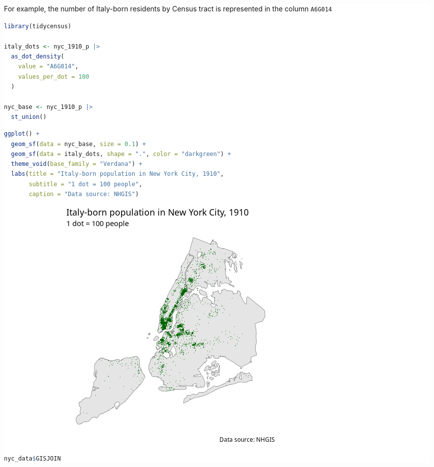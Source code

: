 For example, the number of Italy-born residents by Census tract is
represented in the column `A6G014`

``` r
library(tidycensus)

italy_dots <- nyc_1910_p |> 
  as_dot_density(
    value = "A6G014",
    values_per_dot = 100
  )

nyc_base <- nyc_1910_p |> 
  st_union()
```

``` r
ggplot() +
  geom_sf(data = nyc_base, size = 0.1) +
  geom_sf(data = italy_dots, shape = ".", color = "darkgreen") +
  theme_void(base_family = "Verdana") +
  labs(title = "Italy-born population in New York City, 1910",
       subtitle = "1 dot = 100 people",
       caption = "Data source: NHGIS")
```

![](11.1-NHGIS_files/figure-gfm/unnamed-chunk-10-1.png)

``` r
nyc_data$GISJOIN
```
